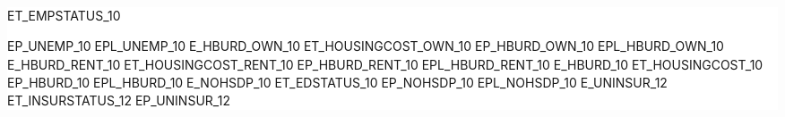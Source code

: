 ET_EMPSTATUS_10
</th>
<th style="text-align:right;">
EP_UNEMP_10
</th>
<th style="text-align:left;">
EPL_UNEMP_10
</th>
<th style="text-align:right;">
E_HBURD_OWN_10
</th>
<th style="text-align:right;">
ET_HOUSINGCOST_OWN_10
</th>
<th style="text-align:right;">
EP_HBURD_OWN_10
</th>
<th style="text-align:left;">
EPL_HBURD_OWN_10
</th>
<th style="text-align:right;">
E_HBURD_RENT_10
</th>
<th style="text-align:right;">
ET_HOUSINGCOST_RENT_10
</th>
<th style="text-align:right;">
EP_HBURD_RENT_10
</th>
<th style="text-align:left;">
EPL_HBURD_RENT_10
</th>
<th style="text-align:right;">
E_HBURD_10
</th>
<th style="text-align:right;">
ET_HOUSINGCOST_10
</th>
<th style="text-align:right;">
EP_HBURD_10
</th>
<th style="text-align:left;">
EPL_HBURD_10
</th>
<th style="text-align:right;">
E_NOHSDP_10
</th>
<th style="text-align:right;">
ET_EDSTATUS_10
</th>
<th style="text-align:right;">
EP_NOHSDP_10
</th>
<th style="text-align:left;">
EPL_NOHSDP_10
</th>
<th style="text-align:right;">
E_UNINSUR_12
</th>
<th style="text-align:right;">
ET_INSURSTATUS_12
</th>
<th style="text-align:right;">
EP_UNINSUR_12